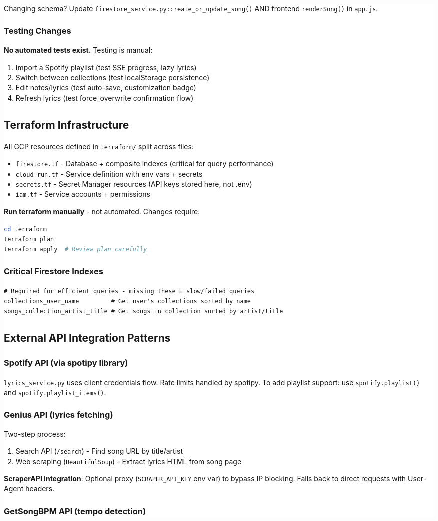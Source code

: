 Changing schema? Update `firestore_service.py:create_or_update_song()` AND frontend `renderSong()` in `app.js`.

### Testing Changes

**No automated tests exist.** Testing is manual:

1. Import a Spotify playlist (test SSE progress, lazy lyrics)
2. Switch between collections (test localStorage persistence)
3. Edit notes/lyrics (test auto-save, customization badge)
4. Refresh lyrics (test force_overwrite confirmation flow)

## Terraform Infrastructure

All GCP resources defined in `terraform/` split across files:

- `firestore.tf` - Database + composite indexes (critical for query performance)
- `cloud_run.tf` - Service definition with env vars + secrets
- `secrets.tf` - Secret Manager resources (API keys stored here, not .env)
- `iam.tf` - Service accounts + permissions

**Run terraform manually** - not automated. Changes require:

```powershell
cd terraform
terraform plan
terraform apply  # Review plan carefully
```

### Critical Firestore Indexes

```hcl
# Required for efficient queries - missing these = slow/failed queries
collections_user_name         # Get user's collections sorted by name
songs_collection_artist_title # Get songs in collection sorted by artist/title
```

## External API Integration Patterns

### Spotify API (via spotipy library)

`lyrics_service.py` uses client credentials flow. Rate limits handled by spotipy. To add playlist support: use `spotify.playlist()` and `spotify.playlist_items()`.

### Genius API (lyrics fetching)

Two-step process:

1. Search API (`/search`) - Find song URL by title/artist
2. Web scraping (`BeautifulSoup`) - Extract lyrics HTML from song page

**ScraperAPI integration**: Optional proxy (`SCRAPER_API_KEY` env var) to bypass IP blocking. Falls back to direct requests with User-Agent headers.

### GetSongBPM API (tempo detection)
